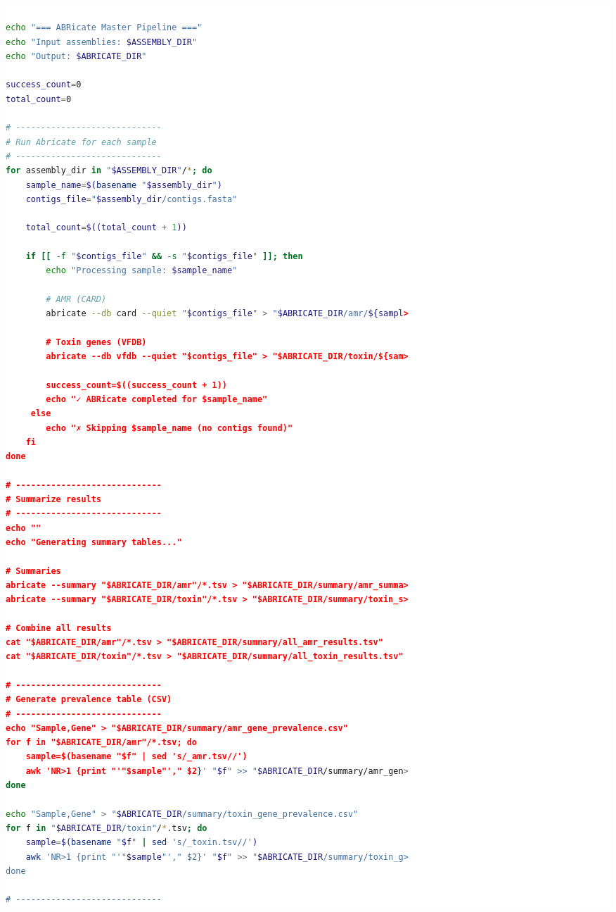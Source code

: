 ```bash

echo "=== ABRicate Master Pipeline ==="
echo "Input assemblies: $ASSEMBLY_DIR"
echo "Output: $ABRICATE_DIR"

success_count=0
total_count=0

# -----------------------------
# Run Abricate for each sample
# -----------------------------
for assembly_dir in "$ASSEMBLY_DIR"/*; do
    sample_name=$(basename "$assembly_dir")
    contigs_file="$assembly_dir/contigs.fasta"

    total_count=$((total_count + 1))

    if [[ -f "$contigs_file" && -s "$contigs_file" ]]; then
        echo "Processing sample: $sample_name"

        # AMR (CARD)
        abricate --db card --quiet "$contigs_file" > "$ABRICATE_DIR/amr/${sampl>

        # Toxin genes (VFDB)
        abricate --db vfdb --quiet "$contigs_file" > "$ABRICATE_DIR/toxin/${sam>

        success_count=$((success_count + 1))
        echo "✓ ABRicate completed for $sample_name"
     else
        echo "✗ Skipping $sample_name (no contigs found)"
    fi
done

# -----------------------------
# Summarize results
# -----------------------------
echo ""
echo "Generating summary tables..."

# Summaries
abricate --summary "$ABRICATE_DIR/amr"/*.tsv > "$ABRICATE_DIR/summary/amr_summa>
abricate --summary "$ABRICATE_DIR/toxin"/*.tsv > "$ABRICATE_DIR/summary/toxin_s>

# Combine all results
cat "$ABRICATE_DIR/amr"/*.tsv > "$ABRICATE_DIR/summary/all_amr_results.tsv"
cat "$ABRICATE_DIR/toxin"/*.tsv > "$ABRICATE_DIR/summary/all_toxin_results.tsv"

# -----------------------------
# Generate prevalence table (CSV)
# -----------------------------
echo "Sample,Gene" > "$ABRICATE_DIR/summary/amr_gene_prevalence.csv"
for f in "$ABRICATE_DIR/amr"/*.tsv; do
    sample=$(basename "$f" | sed 's/_amr.tsv//')
    awk 'NR>1 {print "'"$sample"'," $2}' "$f" >> "$ABRICATE_DIR/summary/amr_gen>
done

echo "Sample,Gene" > "$ABRICATE_DIR/summary/toxin_gene_prevalence.csv"
for f in "$ABRICATE_DIR/toxin"/*.tsv; do
    sample=$(basename "$f" | sed 's/_toxin.tsv//')
    awk 'NR>1 {print "'"$sample"'," $2}' "$f" >> "$ABRICATE_DIR/summary/toxin_g>
done

# -----------------------------
```